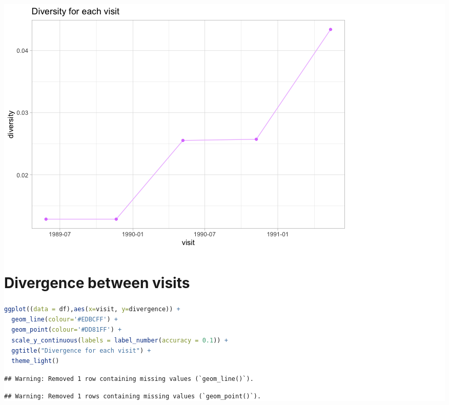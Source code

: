 ![](HIV_project_files/figure-html/unnamed-chunk-43-1.png)

# Divergence between visits

```r
ggplot((data = df),aes(x=visit, y=divergence)) +
  geom_line(colour='#EDBCFF') +
  geom_point(colour='#DD81FF') +
  scale_y_continuous(labels = label_number(accuracy = 0.1)) +
  ggtitle("Divergence for each visit") +
  theme_light()
```

```
## Warning: Removed 1 row containing missing values (`geom_line()`).
```

```
## Warning: Removed 1 rows containing missing values (`geom_point()`).
```

